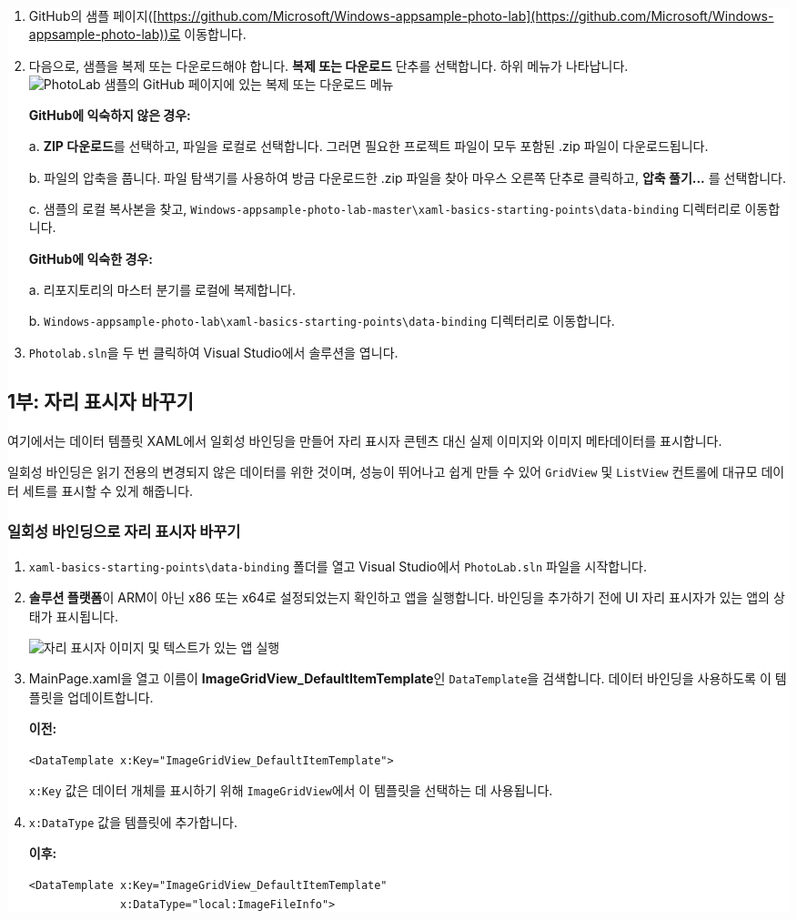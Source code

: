 1. GitHub의 샘플 페이지([https://github.com/Microsoft/Windows-appsample-photo-lab](https://github.com/Microsoft/Windows-appsample-photo-lab))로 이동합니다.
2. 다음으로, 샘플을 복제 또는 다운로드해야 합니다. **복제 또는 다운로드** 단추를 선택합니다. 하위 메뉴가 나타납니다.
    ![PhotoLab 샘플의 GitHub 페이지에 있는 복제 또는 다운로드 메뉴](../design/basics/images/xaml-basics/clone-repo.png)

    **GitHub에 익숙하지 않은 경우:**

    a. **ZIP 다운로드**를 선택하고, 파일을 로컬로 선택합니다. 그러면 필요한 프로젝트 파일이 모두 포함된 .zip 파일이 다운로드됩니다.

    b. 파일의 압축을 풉니다. 파일 탐색기를 사용하여 방금 다운로드한 .zip 파일을 찾아 마우스 오른쪽 단추로 클릭하고, **압축 풀기...** 를 선택합니다.

    c. 샘플의 로컬 복사본을 찾고, `Windows-appsample-photo-lab-master\xaml-basics-starting-points\data-binding` 디렉터리로 이동합니다.

    **GitHub에 익숙한 경우:**

    a. 리포지토리의 마스터 분기를 로컬에 복제합니다.

    b. `Windows-appsample-photo-lab\xaml-basics-starting-points\data-binding` 디렉터리로 이동합니다.

3. `Photolab.sln`을 두 번 클릭하여 Visual Studio에서 솔루션을 엽니다.

## <a name="part-1-replace-the-placeholders"></a>1부: 자리 표시자 바꾸기

여기에서는 데이터 템플릿 XAML에서 일회성 바인딩을 만들어 자리 표시자 콘텐츠 대신 실제 이미지와 이미지 메타데이터를 표시합니다.

일회성 바인딩은 읽기 전용의 변경되지 않은 데이터를 위한 것이며, 성능이 뛰어나고 쉽게 만들 수 있어 `GridView` 및 `ListView` 컨트롤에 대규모 데이터 세트를 표시할 수 있게 해줍니다.

### <a name="replace-the-placeholders-with-one-time-bindings"></a>일회성 바인딩으로 자리 표시자 바꾸기

1. `xaml-basics-starting-points\data-binding` 폴더를 열고 Visual Studio에서 `PhotoLab.sln` 파일을 시작합니다.

2. **솔루션 플랫폼**이 ARM이 아닌 x86 또는 x64로 설정되었는지 확인하고 앱을 실행합니다. 바인딩을 추가하기 전에 UI 자리 표시자가 있는 앱의 상태가 표시됩니다.

    ![자리 표시자 이미지 및 텍스트가 있는 앱 실행](../design/basics/images/xaml-basics/gallery-with-placeholder-templates.png)

3. MainPage.xaml을 열고 이름이 **ImageGridView_DefaultItemTemplate**인 `DataTemplate`을 검색합니다. 데이터 바인딩을 사용하도록 이 템플릿을 업데이트합니다.

    **이전:**

    ```xaml
    <DataTemplate x:Key="ImageGridView_DefaultItemTemplate">
    ```

    `x:Key` 값은 데이터 개체를 표시하기 위해 `ImageGridView`에서 이 템플릿을 선택하는 데 사용됩니다.

4. `x:DataType` 값을 템플릿에 추가합니다.

    **이후:**

    ```xaml
    <DataTemplate x:Key="ImageGridView_DefaultItemTemplate"
                  x:DataType="local:ImageFileInfo">
    ```
